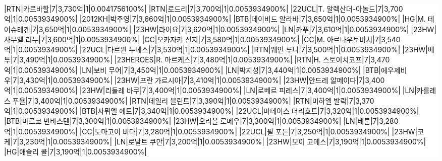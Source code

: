 |RTN|카르바할|7|3,730억|1|0.0041756100%|
|RTN|로드리|7|3,700억|1|0.0053934900%|
|22UCL|T. 알렉산더-아놀드|7|3,700억|1|0.0053934900%|
|2012KH|박주영|7|3,660억|1|0.0053934900%|
|BTB|데이비드 알라바|7|3,650억|1|0.0053934900%|
|HG|M. 테어슈테겐|7|3,650억|1|0.0053934900%|
|23HW|라이요|7|3,620억|1|0.0053934900%|
|LN|카푸|7|3,610억|1|0.0053934900%|
|23HW|사무엘 리누|7|3,600억|1|0.0053934900%|
|CC|오카자키 신지|7|3,580억|1|0.0053934900%|
|CC|M. 아르나우토비치|7|3,540억|1|0.0053934900%|
|22UCL|다르윈 누녜스|7|3,530억|1|0.0053934900%|
|RTN|웨인 루니|7|3,500억|1|0.0053934900%|
|23HW|베투|7|3,490억|1|0.0053934900%|
|23HEROES|R. 마르케스|7|3,480억|1|0.0053934900%|
|RTN|H. 스토이치코프|7|3,470억|1|0.0053934900%|
|LN|보비 무어|7|3,450억|1|0.0053934900%|
|LN|박지성|7|3,440억|1|0.0053934900%|
|BTB|에우제비우|7|3,430억|1|0.0053934900%|
|23HW|프란 가르시아|7|3,410억|1|0.0053934900%|
|23HW|안드레 알메이다|7|3,400억|1|0.0053934900%|
|23HW|리들레 바쿠|7|3,400억|1|0.0053934900%|
|LN|로베르 피레스|7|3,400억|1|0.0053934900%|
|LN|카를레스 푸욜|7|3,400억|1|0.0053934900%|
|RTN|데일리 블린트|7|3,390억|1|0.0053934900%|
|RTN|미하엘 발락|7|3,370억|1|0.0053934900%|
|BTB|사뮈엘 에토|7|3,340억|1|0.0053934900%|
|22UCL|마테이스 더리흐트|7|3,320억|1|0.0053934900%|
|BTB|마르코 반바스텐|7|3,300억|1|0.0053934900%|
|23HW|오리올 로메우|7|3,300억|1|0.0053934900%|
|LN|베론|7|3,280억|1|0.0053934900%|
|CC|도마고이 비다|7|3,280억|1|0.0053934900%|
|22UCL|필 포든|7|3,250억|1|0.0053934900%|
|23HW|코케|7|3,230억|1|0.0053934900%|
|LN|로날트 쿠만|7|3,200억|1|0.0053934900%|
|23HW|모이 고메스|7|3,190억|1|0.0053934900%|
|HG|애슐리 콜|7|3,190억|1|0.0053934900%|